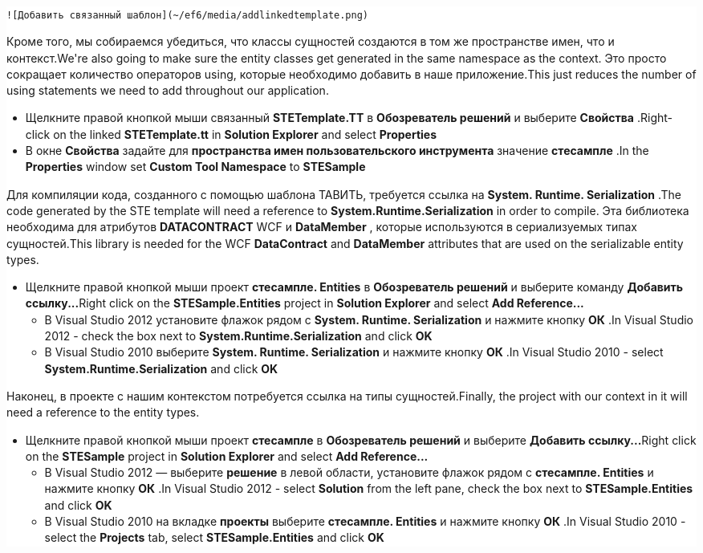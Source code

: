     ![Добавить связанный шаблон](~/ef6/media/addlinkedtemplate.png)

<span data-ttu-id="9f55e-184">Кроме того, мы собираемся убедиться, что классы сущностей создаются в том же пространстве имен, что и контекст.</span><span class="sxs-lookup"><span data-stu-id="9f55e-184">We're also going to make sure the entity classes get generated in the same namespace as the context.</span></span> <span data-ttu-id="9f55e-185">Это просто сокращает количество операторов using, которые необходимо добавить в наше приложение.</span><span class="sxs-lookup"><span data-stu-id="9f55e-185">This just reduces the number of using statements we need to add throughout our application.</span></span>

-   <span data-ttu-id="9f55e-186">Щелкните правой кнопкой мыши связанный **STETemplate.TT** в **Обозреватель решений** и выберите **Свойства** .</span><span class="sxs-lookup"><span data-stu-id="9f55e-186">Right-click on the linked **STETemplate.tt** in **Solution Explorer** and select **Properties**</span></span>
-   <span data-ttu-id="9f55e-187">В окне **Свойства** задайте для **пространства имен пользовательского инструмента** значение **стесампле** .</span><span class="sxs-lookup"><span data-stu-id="9f55e-187">In the **Properties** window set **Custom Tool Namespace** to **STESample**</span></span>

<span data-ttu-id="9f55e-188">Для компиляции кода, созданного с помощью шаблона ТАВИТЬ, требуется ссылка на **System. Runtime. Serialization** .</span><span class="sxs-lookup"><span data-stu-id="9f55e-188">The code generated by the STE template will need a reference to **System.Runtime.Serialization** in order to compile.</span></span> <span data-ttu-id="9f55e-189">Эта библиотека необходима для атрибутов **DATACONTRACT** WCF и **DataMember** , которые используются в сериализуемых типах сущностей.</span><span class="sxs-lookup"><span data-stu-id="9f55e-189">This library is needed for the WCF **DataContract** and **DataMember** attributes that are used on the serializable entity types.</span></span>

-   <span data-ttu-id="9f55e-190">Щелкните правой кнопкой мыши проект **стесампле. Entities** в **Обозреватель решений** и выберите команду **Добавить ссылку...**</span><span class="sxs-lookup"><span data-stu-id="9f55e-190">Right click on the **STESample.Entities** project in **Solution Explorer** and select **Add Reference...**</span></span>
    -   <span data-ttu-id="9f55e-191">В Visual Studio 2012 установите флажок рядом с **System. Runtime. Serialization** и нажмите кнопку **ОК** .</span><span class="sxs-lookup"><span data-stu-id="9f55e-191">In Visual Studio 2012 - check the box next to **System.Runtime.Serialization** and click **OK**</span></span>
    -   <span data-ttu-id="9f55e-192">В Visual Studio 2010 выберите **System. Runtime. Serialization** и нажмите кнопку **ОК** .</span><span class="sxs-lookup"><span data-stu-id="9f55e-192">In Visual Studio 2010 - select **System.Runtime.Serialization** and click **OK**</span></span>

<span data-ttu-id="9f55e-193">Наконец, в проекте с нашим контекстом потребуется ссылка на типы сущностей.</span><span class="sxs-lookup"><span data-stu-id="9f55e-193">Finally, the project with our context in it will need a reference to the entity types.</span></span>

-   <span data-ttu-id="9f55e-194">Щелкните правой кнопкой мыши проект **стесампле** в **Обозреватель решений** и выберите **Добавить ссылку...**</span><span class="sxs-lookup"><span data-stu-id="9f55e-194">Right click on the **STESample** project in **Solution Explorer** and select **Add Reference...**</span></span>
    -   <span data-ttu-id="9f55e-195">В Visual Studio 2012 — выберите **решение** в левой области, установите флажок рядом с **стесампле. Entities** и нажмите кнопку **ОК** .</span><span class="sxs-lookup"><span data-stu-id="9f55e-195">In Visual Studio 2012 - select **Solution** from the left pane, check the box next to **STESample.Entities** and click **OK**</span></span>
    -   <span data-ttu-id="9f55e-196">В Visual Studio 2010 на вкладке **проекты** выберите **стесампле. Entities** и нажмите кнопку **ОК** .</span><span class="sxs-lookup"><span data-stu-id="9f55e-196">In Visual Studio 2010 - select the **Projects** tab, select **STESample.Entities** and click **OK**</span></span>
